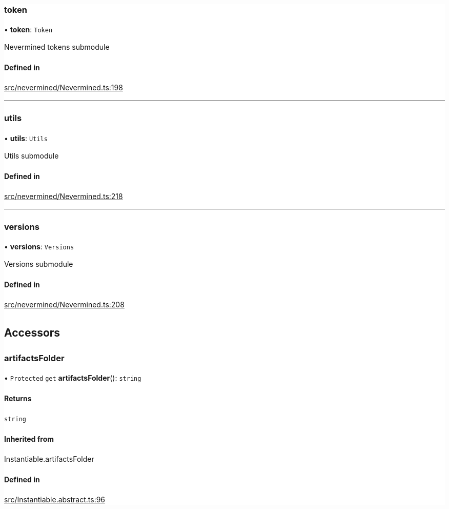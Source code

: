 ### token

• **token**: `Token`

Nevermined tokens submodule

#### Defined in

[src/nevermined/Nevermined.ts:198](https://github.com/nevermined-io/sdk-js/blob/2dcaeeb/src/nevermined/Nevermined.ts#L198)

___

### utils

• **utils**: `Utils`

Utils submodule

#### Defined in

[src/nevermined/Nevermined.ts:218](https://github.com/nevermined-io/sdk-js/blob/2dcaeeb/src/nevermined/Nevermined.ts#L218)

___

### versions

• **versions**: `Versions`

Versions submodule

#### Defined in

[src/nevermined/Nevermined.ts:208](https://github.com/nevermined-io/sdk-js/blob/2dcaeeb/src/nevermined/Nevermined.ts#L208)

## Accessors

### artifactsFolder

• `Protected` `get` **artifactsFolder**(): `string`

#### Returns

`string`

#### Inherited from

Instantiable.artifactsFolder

#### Defined in

[src/Instantiable.abstract.ts:96](https://github.com/nevermined-io/sdk-js/blob/2dcaeeb/src/Instantiable.abstract.ts#L96)
